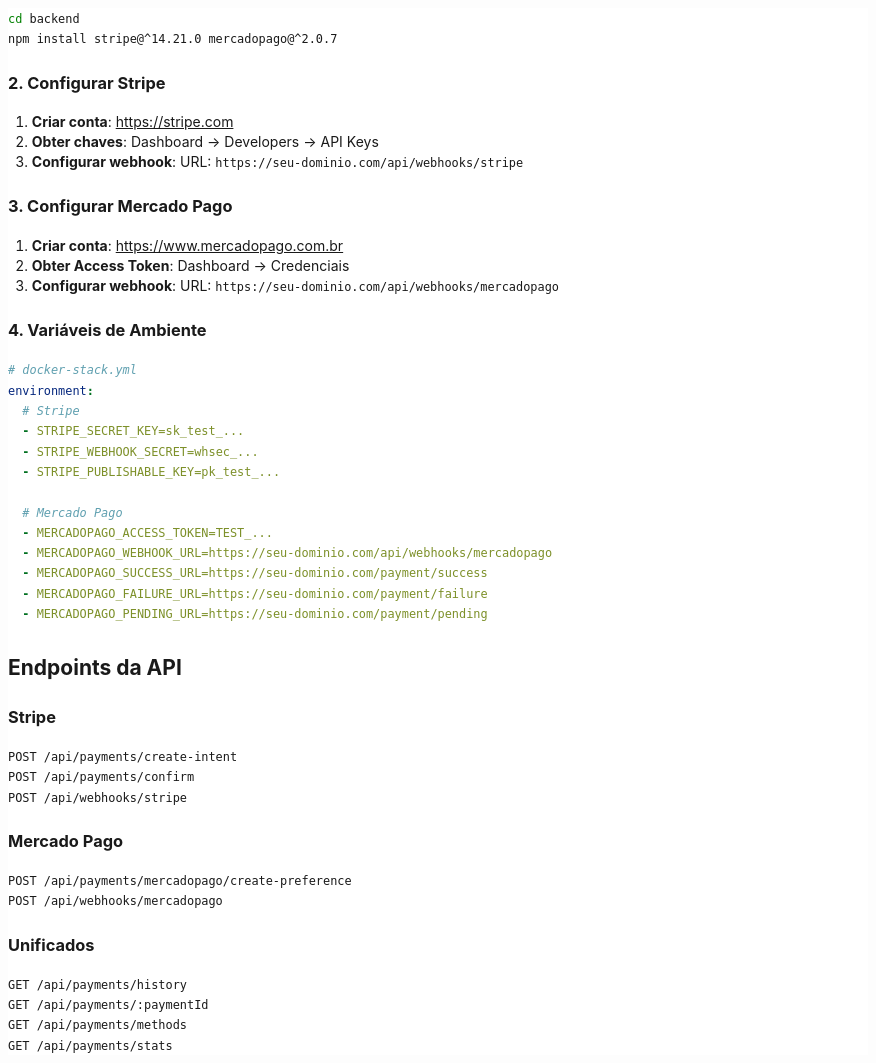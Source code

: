 ```bash
cd backend
npm install stripe@^14.21.0 mercadopago@^2.0.7
```

### 2. Configurar Stripe

1. **Criar conta**: https://stripe.com
2. **Obter chaves**: Dashboard → Developers → API Keys
3. **Configurar webhook**: URL: `https://seu-dominio.com/api/webhooks/stripe`

### 3. Configurar Mercado Pago

1. **Criar conta**: https://www.mercadopago.com.br
2. **Obter Access Token**: Dashboard → Credenciais
3. **Configurar webhook**: URL: `https://seu-dominio.com/api/webhooks/mercadopago`

### 4. Variáveis de Ambiente

```yaml
# docker-stack.yml
environment:
  # Stripe
  - STRIPE_SECRET_KEY=sk_test_...
  - STRIPE_WEBHOOK_SECRET=whsec_...
  - STRIPE_PUBLISHABLE_KEY=pk_test_...
  
  # Mercado Pago
  - MERCADOPAGO_ACCESS_TOKEN=TEST_...
  - MERCADOPAGO_WEBHOOK_URL=https://seu-dominio.com/api/webhooks/mercadopago
  - MERCADOPAGO_SUCCESS_URL=https://seu-dominio.com/payment/success
  - MERCADOPAGO_FAILURE_URL=https://seu-dominio.com/payment/failure
  - MERCADOPAGO_PENDING_URL=https://seu-dominio.com/payment/pending
```

## Endpoints da API

### Stripe
```http
POST /api/payments/create-intent
POST /api/payments/confirm
POST /api/webhooks/stripe
```

### Mercado Pago
```http
POST /api/payments/mercadopago/create-preference
POST /api/webhooks/mercadopago
```

### Unificados
```http
GET /api/payments/history
GET /api/payments/:paymentId
GET /api/payments/methods
GET /api/payments/stats
```
